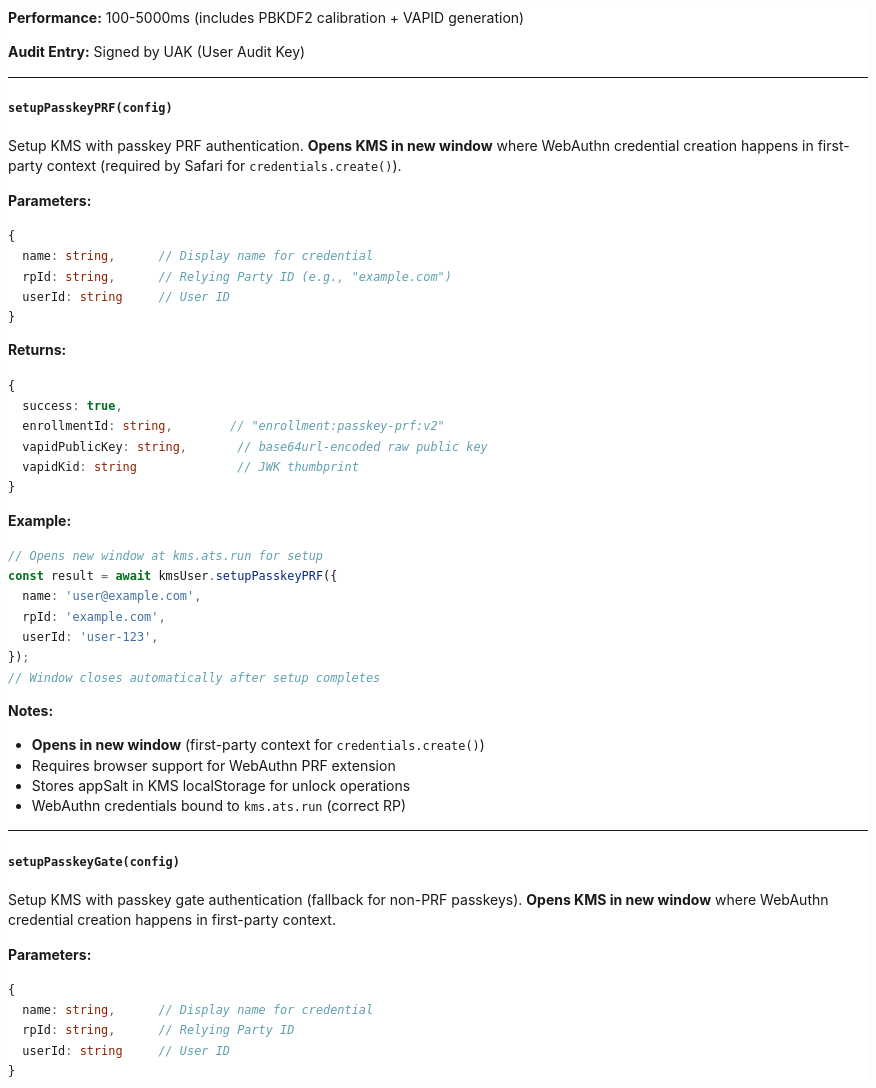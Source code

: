 **Performance:** 100-5000ms (includes PBKDF2 calibration + VAPID generation)

**Audit Entry:** Signed by UAK (User Audit Key)

---

#### `setupPasskeyPRF(config)`

Setup KMS with passkey PRF authentication. **Opens KMS in new window** where WebAuthn credential creation happens in first-party context (required by Safari for `credentials.create()`).

**Parameters:**
```typescript
{
  name: string,      // Display name for credential
  rpId: string,      // Relying Party ID (e.g., "example.com")
  userId: string     // User ID
}
```

**Returns:**
```typescript
{
  success: true,
  enrollmentId: string,        // "enrollment:passkey-prf:v2"
  vapidPublicKey: string,       // base64url-encoded raw public key
  vapidKid: string              // JWK thumbprint
}
```

**Example:**
```typescript
// Opens new window at kms.ats.run for setup
const result = await kmsUser.setupPasskeyPRF({
  name: 'user@example.com',
  rpId: 'example.com',
  userId: 'user-123',
});
// Window closes automatically after setup completes
```

**Notes:**
- **Opens in new window** (first-party context for `credentials.create()`)
- Requires browser support for WebAuthn PRF extension
- Stores appSalt in KMS localStorage for unlock operations
- WebAuthn credentials bound to `kms.ats.run` (correct RP)

---

#### `setupPasskeyGate(config)`

Setup KMS with passkey gate authentication (fallback for non-PRF passkeys). **Opens KMS in new window** where WebAuthn credential creation happens in first-party context.

**Parameters:**
```typescript
{
  name: string,      // Display name for credential
  rpId: string,      // Relying Party ID
  userId: string     // User ID
}
```
